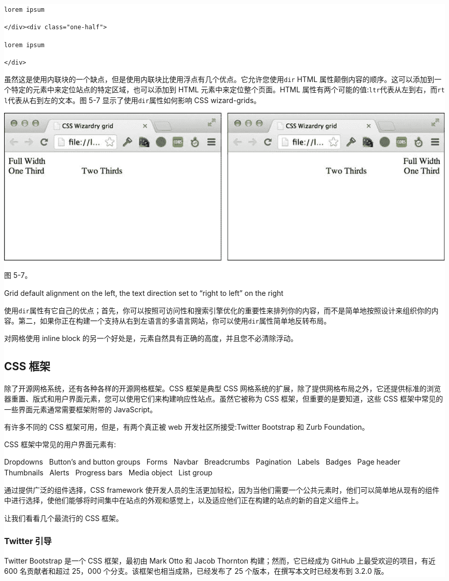 `lorem ipsum`

`</div><div class="one-half">`

`lorem ipsum`

`</div>`

虽然这是使用内联块的一个缺点，但是使用内联块比使用浮点有几个优点。它允许您使用`dir` HTML 属性颠倒内容的顺序。这可以添加到一个特定的元素中来定位站点的特定区域，也可以添加到 HTML 元素中来定位整个页面。HTML 属性有两个可能的值:`ltr`代表从左到右，而`rtl`代表从右到左的文本。图 5-7 显示了使用`dir`属性如何影响 CSS wizard-grids。

![A978-1-4302-6695-2_5_Fig7_HTML.jpg](img/A978-1-4302-6695-2_5_Fig7_HTML.jpg)

图 5-7。

Grid default alignment on the left, the text direction set to “right to left” on the right

使用`dir`属性有它自己的优点；首先，你可以按照可访问性和搜索引擎优化的重要性来排列你的内容，而不是简单地按照设计来组织你的内容。第二，如果你正在构建一个支持从右到左语言的多语言网站，你可以使用`dir`属性简单地反转布局。

对网格使用 inline block 的另一个好处是，元素自然具有正确的高度，并且您不必清除浮动。

## CSS 框架

除了开源网格系统，还有各种各样的开源网格框架。CSS 框架是典型 CSS 网格系统的扩展，除了提供网格布局之外，它还提供标准的浏览器重置、版式和用户界面元素，您可以使用它们来构建响应性站点。虽然它被称为 CSS 框架，但重要的是要知道，这些 CSS 框架中常见的一些界面元素通常需要框架附带的 JavaScript。

有许多不同的 CSS 框架可用，但是，有两个真正被 web 开发社区所接受:Twitter Bootstrap 和 Zurb Foundation。

CSS 框架中常见的用户界面元素有:

Dropdowns   Button’s and button groups   Forms   Navbar   Breadcrumbs   Pagination   Labels   Badges   Page header   Thumbnails   Alerts   Progress bars   Media object   List group  

通过提供广泛的组件选择，CSS framework 使开发人员的生活更加轻松，因为当他们需要一个公共元素时，他们可以简单地从现有的组件中进行选择，使他们能够将时间集中在站点的外观和感觉上，以及适应他们正在构建的站点的新的自定义组件上。

让我们看看几个最流行的 CSS 框架。

### Twitter 引导

Twitter Bootstrap 是一个 CSS 框架，最初由 Mark Otto 和 Jacob Thornton 构建；然而，它已经成为 GitHub 上最受欢迎的项目，有近 600 名贡献者和超过 25，000 个分支。该框架也相当成熟，已经发布了 25 个版本，在撰写本文时已经发布到 3.2.0 版。
